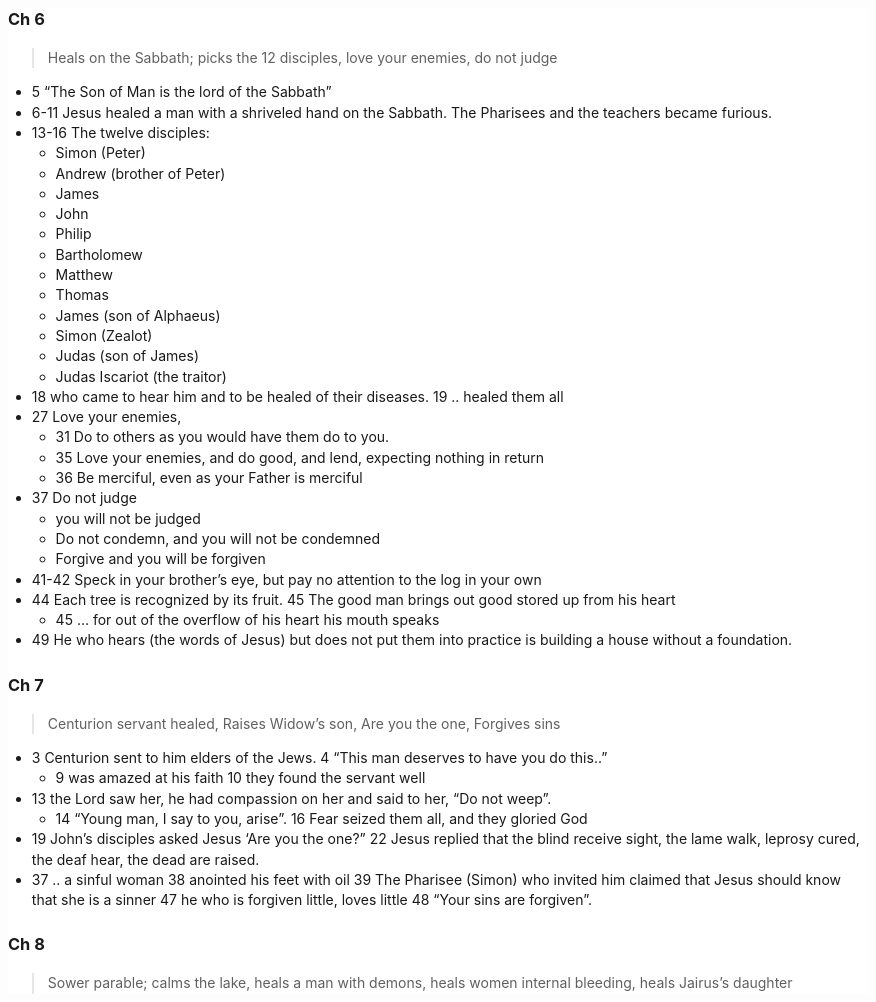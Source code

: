 ### Ch 6
> Heals on the Sabbath; picks the 12 disciples, love your enemies, do not judge

- 5 “The Son of Man is the lord of the Sabbath”
- 6-11 Jesus healed a man with a shriveled hand on the Sabbath. The Pharisees and the teachers became furious.
- 13-16 The twelve disciples:
  - Simon (Peter)
  - Andrew (brother of Peter)
  - James
  - John
  - Philip
  - Bartholomew
  - Matthew
  - Thomas
  - James (son of Alphaeus)
  - Simon (Zealot)
  - Judas (son of James)
  - Judas Iscariot (the traitor)
- 18 who came to hear him and to be healed of their diseases. 19 .. healed them all
- 27 Love your enemies, 
  - 31 Do to others as you would have them do to you.
  - 35 Love your enemies, and do good, and lend, expecting nothing in return
  - 36 Be merciful, even as your Father is merciful
- 37 Do not judge
  - you will not be judged
  - Do not condemn, and you will not be condemned
  - Forgive and you will be forgiven
- 41-42 Speck in your brother’s eye, but pay no attention to the log in your own
- 44 Each tree is recognized by its fruit. 45 The good man brings out good stored up from his heart
  - 45 … for out of the overflow of his heart his mouth speaks
- 49 He who hears (the words of Jesus) but does not put them into practice is building a house without a foundation.

### Ch 7
> Centurion servant healed, Raises Widow’s son, Are you the one, Forgives sins

- 3 Centurion sent to him elders of the Jews. 4 “This man deserves to have you do this..” 
  - 9 was amazed at his faith 10 they found the servant well
- 13 the Lord saw her, he had compassion on her and said to her, “Do not weep”. 
  - 14 “Young man, I say to you, arise”. 16 Fear seized them all, and they gloried God
- 19 John’s disciples asked Jesus ‘Are you the one?” 22 Jesus replied that the blind receive sight, the lame walk, leprosy cured, the deaf hear, the dead are raised.
- 37 .. a sinful woman 38 anointed his feet with oil 39 The Pharisee (Simon) who invited him claimed that Jesus should know that she is a sinner 47 he who is forgiven little, loves little 48 “Your sins are forgiven”. 


### Ch 8
> Sower parable; calms the lake, heals a man with demons, heals women internal bleeding, heals Jairus’s daughter 
